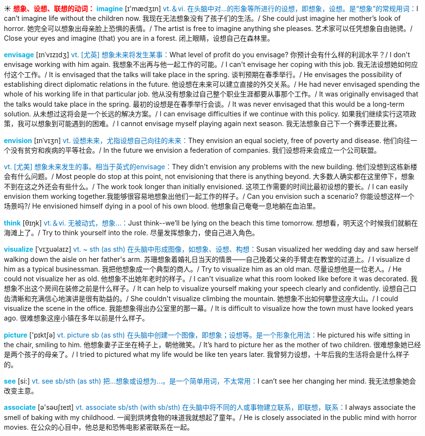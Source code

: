☀ <font color="red">**想象、设想、联想的动词：**</font>
<font color="sky blue">**imagine**</font> [ɪ'mædӡɪn] 
<font color="#0070c0">vt.＆vi. 在头脑中对…的形象等所进行的设想，即想象，设想。是“想象”的常规用词：</font>I can’t imagine life without the children now. 我现在无法想象没有了孩子们的生活。/ She could just imagine her mother’s look of horror. 她完全可以想象出母亲脸上恐惧的表情。/ The artist is free to imagine anything she pleases. 艺术家可以任凭想象自由驰骋。/ Close your eyes and imagine (that) you are in a forest. 闭上眼睛，设想自己在森林里。

<font color="sky blue">**envisage**</font> [ɪnˈvɪzɪdʒ]
<font color="#0070c0">vt. [尤英] 想象未来将发生某事：</font>What level of profit do you envisage? 你预计会有什么样的利润水平？/ I don't envisage working with him again. 我想象不出再与他一起工作的可能。/ I can't envisage her coping with this job. 我无法设想她如何应付这个工作。/ It is envisaged that the talks will take place in the spring. 谈判预期在春季举行。/ He envisages the possibility of establishing direct diplomatic relations in the future. 他设想在未来可以建立直接的外交关系。/ He had never envisaged spending the whole of his working life in that particular job. 他从没有想象过自己整个职业生涯都要从事那个工作。/ It was originally envisaged that the talks would take place in the spring. 最初的设想是在春季举行会谈。/ It was never envisaged that this would be a long-term solution. 从未想过这将会是一个长远的解决方案。/ I can envisage difficulties if we continue with this policy. 如果我们继续实行这项政策，我可以想象到可能遇到的困难。/ I cannot envisage myself playing again next season. 我无法想象自己下一个赛季还要比赛。

<font color="sky blue">**envision**</font> [ɪnˈvɪʒn]
<font color="#0070c0">vt. 设想未来，尤指设想自己向往的未来：</font>They envision an equal society, free of poverty and disease. 他们向往一个没有贫穷和疾病的平等社会。/ In the future we envision a federation of companies. 我们设想将来会成立一个公司联盟。

<font color="#0070c0">vt. [尤美] 想象未来发生的事。相当于英式的envisage：</font>They didn't envision any problems with the new building. 他们没想到这栋新楼会有什么问题。/ Most people do stop at this point, not envisioning that there is anything beyond. 大多数人确实都在这里停下，想象不到在这之外还会有些什么。/ The work took longer than initially envisioned. 这项工作需要的时间比最初设想的要长。/ I can easily envision them working together.我能够很容易地想象出他们一起工作的样子。/ Can you envision such a scenario? 你能设想这样一个场景吗?/ He envisioned himself dying in a pool of his own blood. 他想象自己奄奄一息地躺在血泊里。

<font color="sky blue">**think**</font> [θɪŋk] 
<font color="#0070c0">vt.＆vi. 无被动式，想象…：</font>Just think--we’ll be lying on the beach this time tomorrow. 想想看，明天这个时候我们就躺在海滩上了。/ Try to think yourself into the role. 尽量发挥想象力，使自己进入角色。
                      
<font color="sky blue">**visualize**</font> [ˈvɪʒuəlaɪz]
<font color="#0070c0">vt. ~ sth (as sth) 在头脑中形成图像，如想象、设想、构想：</font>Susan visualized her wedding day and saw herself walking down the aisle on her father's arm. 苏珊想象着婚礼日当天的情景——自己挽着父亲的手臂走在教堂的过道上。/ I visualize d him as a typical businessman. 我把他想象成一个典型的商人。/ Try to visualize him as an old man. 尽量设想他是一位老人。/ He could not visualize her as old. 他想象不出她年老时的样子。/ I can't visualize what this room looked like before it was decorated. 我想象不出这个房间在装修之前是什么样子。/ It can help to visualize yourself making your speech clearly and confidently. 设想自己口齿清晰和充满信心地演讲是很有助益的。/ She couldn't visualize climbing the mountain. 她想象不出如何攀登这座大山。/ I could visualize the scene in the office. 我能想象得出办公室里的那一幕。/ It is difficult to visualize how the town must have looked years ago. 很难想象这座小镇在多年以前是什么样子。

<font color="sky blue">**picture**</font> ['pɪktʃə] 
<font color="#0070c0">vt. picture sb (as sth) 在头脑中创建一个图像，即想象；设想等。是一个形象化用法：</font>He pictured his wife sitting in the chair, smiling to him. 他想象妻子正坐在椅子上，朝他微笑。/ It’s hard to picture her as the mother of two children. 很难想象她已经是两个孩子的母亲了。/ I tried to pictured what my life would be like ten years later. 我曾努力设想，十年后我的生活将会是什么样子的。

<font color="sky blue">**see**</font> [si:] 
<font color="#0070c0">vt. see sb/sth (as sth) 把…想象或设想为…。是一个简单用词，不太常用：</font>I can’t see her changing her mind. 我无法想象她会改变主意。

<font color="sky blue">**associate**</font> [ə'səʊʃɪeɪt] 
<font color="#0070c0">vt. associate sb/sth (with sb/sth) 在头脑中将不同的人或事物建立联系，即联想，联系：</font>I always associate the smell of baking with my childhood. 一闻到烘烤食物的味道我就想起了童年。/ He is closely associated in the public mind with horror movies. 在公众的心目中，他总是和恐怖电影紧密联系在一起。
